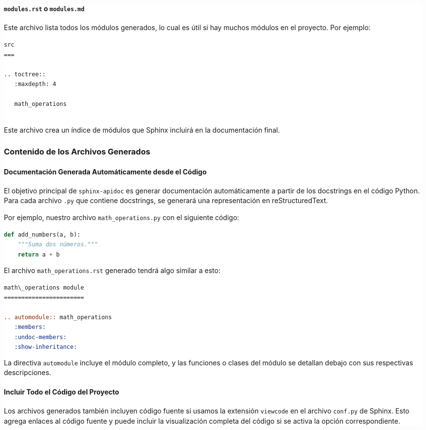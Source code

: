 #### **`modules.rst` o `modules.md`**

Este archivo lista todos los módulos generados, lo cual es útil si hay muchos módulos en el proyecto. Por ejemplo:

```
src
===

.. toctree::
   :maxdepth: 4

   math_operations


```

Este archivo crea un índice de módulos que Sphinx incluirá en la documentación final.

### **Contenido de los Archivos Generados**

#### **Documentación Generada Automáticamente desde el Código**

El objetivo principal de `sphinx-apidoc` es generar documentación automáticamente a partir de los docstrings en el código Python. Para cada archivo `.py` que contiene docstrings, se generará una representación en reStructuredText.

Por ejemplo, nuestro archivo `math_operations.py` con el siguiente código:

```python
def add_numbers(a, b):
    """Suma dos números."""
    return a + b

```

El archivo `math_operations.rst` generado tendrá algo similar a esto:

```rst
math\_operations module
=======================

.. automodule:: math_operations
   :members:
   :undoc-members:
   :show-inheritance:

```

La directiva `automodule` incluye el módulo completo, y las funciones o clases del módulo se detallan debajo con sus respectivas descripciones.

#### **Incluir Todo el Código del Proyecto**

Los archivos generados también incluyen código fuente si usamos la extensión `viewcode` en el archivo `conf.py` de Sphinx. Esto agrega enlaces al código fuente y puede incluir la visualización completa del código si se activa la opción correspondiente.
